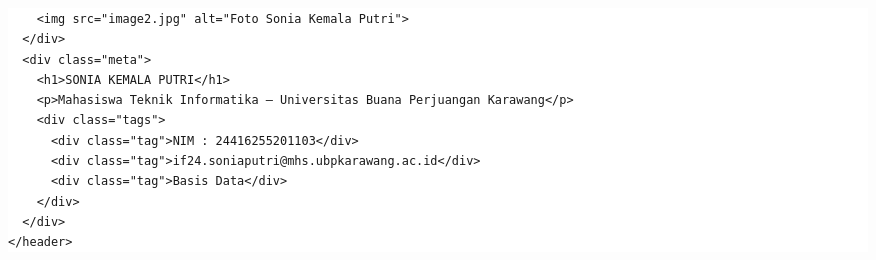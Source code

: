        <img src="image2.jpg" alt="Foto Sonia Kemala Putri">
      </div>
      <div class="meta">
        <h1>SONIA KEMALA PUTRI</h1>
        <p>Mahasiswa Teknik Informatika — Universitas Buana Perjuangan Karawang</p>
        <div class="tags">
          <div class="tag">NIM : 24416255201103</div>
          <div class="tag">if24.soniaputri@mhs.ubpkarawang.ac.id</div>
          <div class="tag">Basis Data</div>
        </div>
      </div>
    </header>
